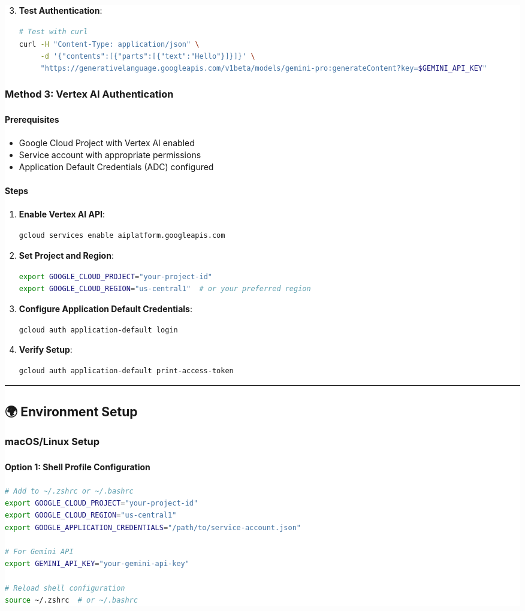 3. **Test Authentication**:
   ```bash
   # Test with curl
   curl -H "Content-Type: application/json" \
        -d '{"contents":[{"parts":[{"text":"Hello"}]}]}' \
        "https://generativelanguage.googleapis.com/v1beta/models/gemini-pro:generateContent?key=$GEMINI_API_KEY"
   ```

### Method 3: Vertex AI Authentication

#### Prerequisites
- Google Cloud Project with Vertex AI enabled
- Service account with appropriate permissions
- Application Default Credentials (ADC) configured

#### Steps
1. **Enable Vertex AI API**:
   ```bash
   gcloud services enable aiplatform.googleapis.com
   ```

2. **Set Project and Region**:
   ```bash
   export GOOGLE_CLOUD_PROJECT="your-project-id"
   export GOOGLE_CLOUD_REGION="us-central1"  # or your preferred region
   ```

3. **Configure Application Default Credentials**:
   ```bash
   gcloud auth application-default login
   ```

4. **Verify Setup**:
   ```bash
   gcloud auth application-default print-access-token
   ```

---

## 🌍 Environment Setup

### macOS/Linux Setup

#### Option 1: Shell Profile Configuration
```bash
# Add to ~/.zshrc or ~/.bashrc
export GOOGLE_CLOUD_PROJECT="your-project-id"
export GOOGLE_CLOUD_REGION="us-central1"
export GOOGLE_APPLICATION_CREDENTIALS="/path/to/service-account.json"

# For Gemini API
export GEMINI_API_KEY="your-gemini-api-key"

# Reload shell configuration
source ~/.zshrc  # or ~/.bashrc
```

